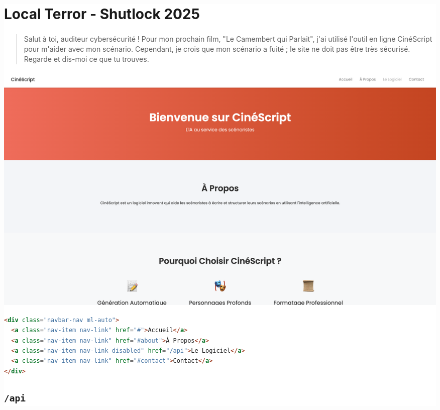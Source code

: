 # Local Terror - Shutlock 2025

> Salut à toi, auditeur cybersécurité ! Pour mon prochain film, "Le Camembert qui Parlait", j'ai utilisé l'outil en ligne CinéScript pour m'aider avec mon scénario. Cependant, je crois que mon scénario a fuité ; le site ne doit pas être très sécurisé. Regarde et dis-moi ce que tu trouves.

![homepage](images/shutlock2025_local-terror_home.png)

```html
<div class="navbar-nav ml-auto">
  <a class="nav-item nav-link" href="#">Accueil</a>
  <a class="nav-item nav-link" href="#about">À Propos</a>
  <a class="nav-item nav-link disabled" href="/api">Le Logiciel</a>
  <a class="nav-item nav-link" href="#contact">Contact</a>
</div>
```

## `/api`
